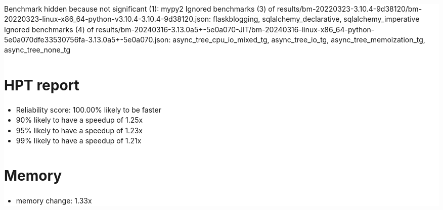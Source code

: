 Benchmark hidden because not significant (1): mypy2
Ignored benchmarks (3) of results/bm-20220323-3.10.4-9d38120/bm-20220323-linux-x86_64-python-v3.10.4-3.10.4-9d38120.json: flaskblogging, sqlalchemy_declarative, sqlalchemy_imperative
Ignored benchmarks (4) of results/bm-20240316-3.13.0a5+-5e0a070-JIT/bm-20240316-linux-x86_64-python-5e0a070dfe33530756fa-3.13.0a5+-5e0a070.json: async_tree_cpu_io_mixed_tg, async_tree_io_tg, async_tree_memoization_tg, async_tree_none_tg


# HPT report

- Reliability score: 100.00% likely to be faster
- 90% likely to have a speedup of 1.25x
- 95% likely to have a speedup of 1.23x
- 99% likely to have a speedup of 1.21x


# Memory

- memory change: 1.33x